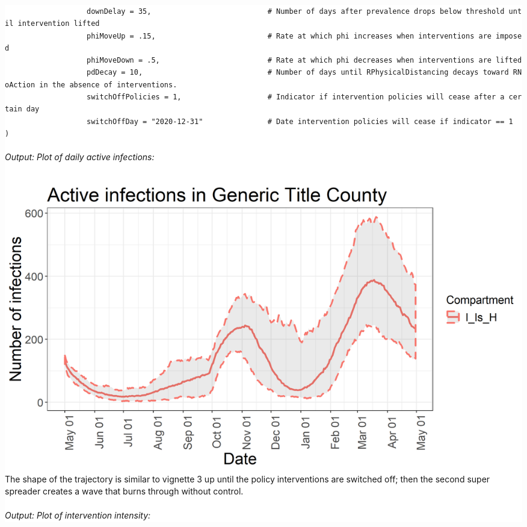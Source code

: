 ```
                   downDelay = 35,                           # Number of days after prevalence drops below threshold until intervention lifted
                   phiMoveUp = .15,                          # Rate at which phi increases when interventions are imposed
                   phiMoveDown = .5,                         # Rate at which phi decreases when interventions are lifted
                   pdDecay = 10,                             # Number of days until RPhysicalDistancing decays toward RNoAction in the absence of interventions.
                   switchOffPolicies = 1,                    # Indicator if intervention policies will cease after a certain day
                   switchOffDay = "2020-12-31"               # Date intervention policies will cease if indicator == 1
)
```
###### Output: Plot of daily active infections:
![trajPlotIInterventions](images/plotInterventionsI.png)
The shape of the trajectory is similar to vignette 3 up until the policy interventions are switched off; then the second super spreader creates a wave that burns through without control.
###### Output: Plot of intervention intensity: